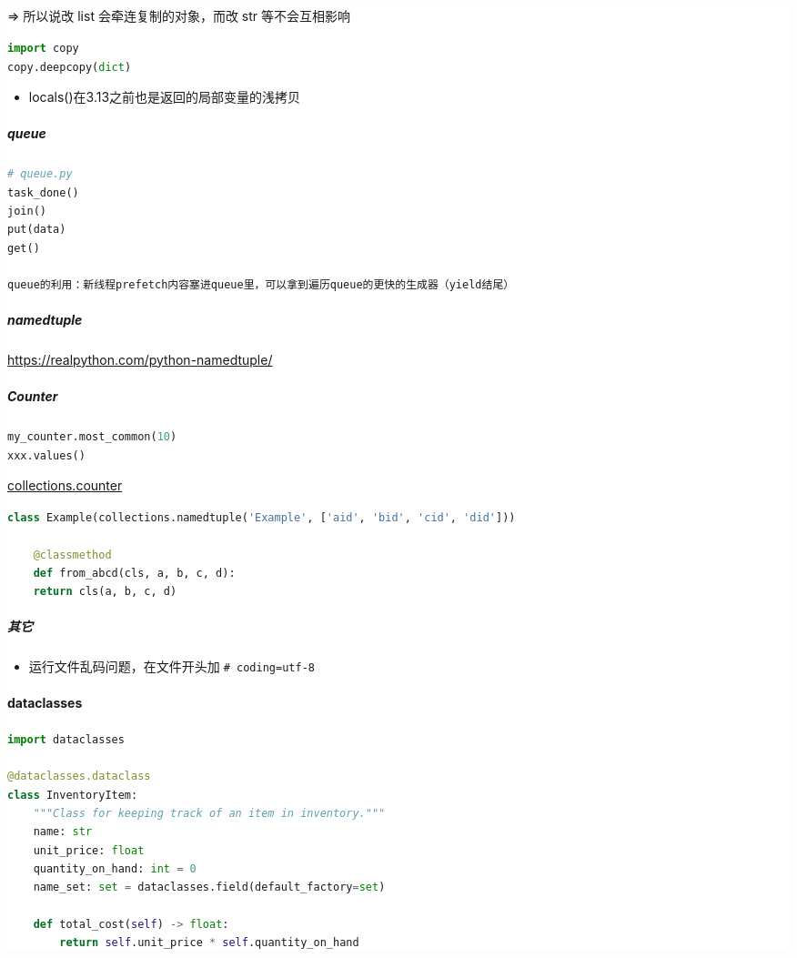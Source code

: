 => 所以说改 list 会牵连复制的对象，而改 str 等不会互相影响

```python
import copy
copy.deepcopy(dict)
```



* locals()在3.13之前也是返回的局部变量的浅拷贝



##### queue

```python
# queue.py
task_done()
join()
put(data)
get()

queue的利用：新线程prefetch内容塞进queue里，可以拿到遍历queue的更快的生成器（yield结尾）
```

##### namedtuple

https://realpython.com/python-namedtuple/

##### Counter

```python
my_counter.most_common(10)
xxx.values()
```

[collections.counter](https://docs.python.org/3/library/collections.html#collections.Counter)

```python
class Example(collections.namedtuple('Example', ['aid', 'bid', 'cid', 'did']))

	@classmethod
	def from_abcd(cls, a, b, c, d):
    return cls(a, b, c, d)
```



##### 其它

* 运行文件乱码问题，在文件开头加 `# coding=utf-8`



#### dataclasses

```python
import dataclasses

@dataclasses.dataclass
class InventoryItem:
    """Class for keeping track of an item in inventory."""
    name: str
    unit_price: float
    quantity_on_hand: int = 0
    name_set: set = dataclasses.field(default_factory=set)

    def total_cost(self) -> float:
        return self.unit_price * self.quantity_on_hand
```
